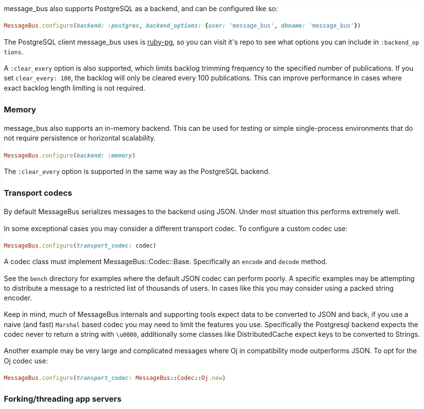 message_bus also supports PostgreSQL as a backend, and can be configured like so:

```ruby
MessageBus.configure(backend: :postgres, backend_options: {user: 'message_bus', dbname: 'message_bus'})
```

The PostgreSQL client message_bus uses is [ruby-pg](https://bitbucket.org/ged/ruby-pg), so you can visit it's repo to see what options you can include in `:backend_options`.

A `:clear_every` option is also supported, which limits backlog trimming frequency to the specified number of publications. If you set `clear_every: 100`, the backlog will only be cleared every 100 publications. This can improve performance in cases where exact backlog length limiting is not required.

### Memory

message_bus also supports an in-memory backend. This can be used for testing or simple single-process environments that do not require persistence or horizontal scalability.

```ruby
MessageBus.configure(backend: :memory)
```

The `:clear_every` option is supported in the same way as the PostgreSQL backend.

### Transport codecs

By default MessageBus serializes messages to the backend using JSON. Under most situation this performs extremely well.

In some exceptional cases you may consider a different transport codec. To configure a custom codec use:

```ruby
MessageBus.configure(transport_codec: codec)
```

A codec class must implement MessageBus::Codec::Base. Specifically an `encode` and `decode` method.

See the `bench` directory for examples where the default JSON codec can perform poorly. A specific examples may be
attempting to distribute a message to a restricted list of thousands of users. In cases like this you may consider
using a packed string encoder.

Keep in mind, much of MessageBus internals and supporting tools expect data to be converted to JSON and back, if you use a naive (and fast) `Marshal` based codec you may need to limit the features you use. Specifically the Postgresql backend expects the codec never to return a string with `\u0000`, additionally some classes like DistributedCache expect keys to be converted to Strings.

Another example may be very large and complicated messages where Oj in compatibility mode outperforms JSON. To opt for the Oj codec use:

```ruby
MessageBus.configure(transport_codec: MessageBus::Codec::Oj.new)
```

### Forking/threading app servers
